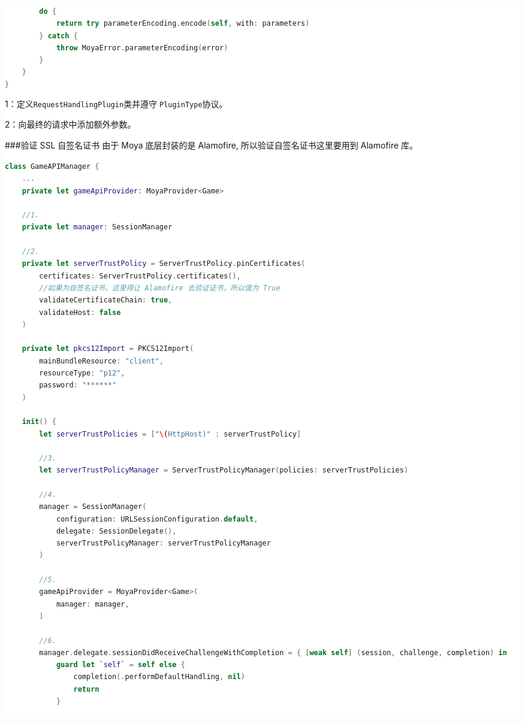 ```swift
        do {
            return try parameterEncoding.encode(self, with: parameters)
        } catch {
            throw MoyaError.parameterEncoding(error)
        }
    }
}
```
1：定义`RequestHandlingPlugin`类并遵守 `PluginType`协议。

2：向最终的请求中添加额外参数。

###验证 SSL 自签名证书
由于 Moya 底层封装的是 Alamofire, 所以验证自签名证书这里要用到 Alamofire 库。

```swift
class GameAPIManager {
    ...
    private let gameApiProvider: MoyaProvider<Game>

    //1.
    private let manager: SessionManager
    
    //2.
    private let serverTrustPolicy = ServerTrustPolicy.pinCertificates(
        certificates: ServerTrustPolicy.certificates(),
        //如果为自签名证书，这里得让 Alamofire 去验证证书，所以值为 True
        validateCertificateChain: true,
        validateHost: false
    )
    
    private let pkcs12Import = PKCS12Import(
        mainBundleResource: "client",
        resourceType: "p12",
        password: "******"
    )
    
    init() {
        let serverTrustPolicies = ["\(HttpHost)" : serverTrustPolicy]
        
        //3.
        let serverTrustPolicyManager = ServerTrustPolicyManager(policies: serverTrustPolicies)
        
        //4.
        manager = SessionManager(
            configuration: URLSessionConfiguration.default,
            delegate: SessionDelegate(),
            serverTrustPolicyManager: serverTrustPolicyManager
        )
        
        //5.
        gameApiProvider = MoyaProvider<Game>(
            manager: manager,
        )
        
        //6.
        manager.delegate.sessionDidReceiveChallengeWithCompletion = { [weak self] (session, challenge, completion) in
            guard let `self` = self else {
                completion(.performDefaultHandling, nil)
                return
            }
            
```